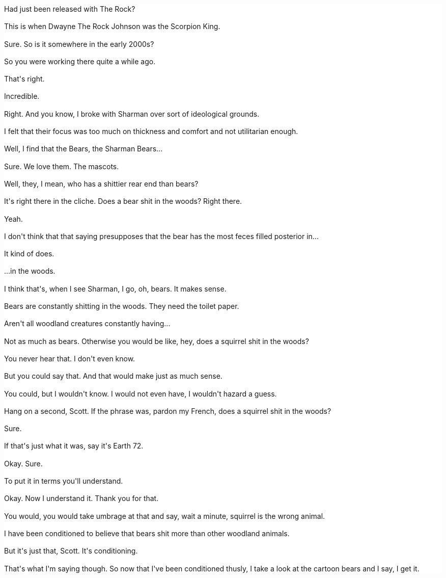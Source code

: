 Had just been released with The Rock?

This is when Dwayne The Rock Johnson was the Scorpion King.

Sure. So is it somewhere in the early 2000s?

So you were working there quite a while ago.

That's right.

Incredible.

Right. And you know, I broke with Sharman over sort of ideological grounds.

I felt that their focus was too much on thickness and comfort and not utilitarian enough.

Well, I find that the Bears, the Sharman Bears...

Sure. We love them. The mascots.

Well, they, I mean, who has a shittier rear end than bears?

It's right there in the cliche. Does a bear shit in the woods? Right there.

Yeah.

I don't think that that saying presupposes that the bear has the most feces filled posterior in...

It kind of does.

...in the woods.

I think that's, when I see Sharman, I go, oh, bears. It makes sense.

Bears are constantly shitting in the woods. They need the toilet paper.

Aren't all woodland creatures constantly having...

Not as much as bears. Otherwise you would be like, hey, does a squirrel shit in the woods?

You never hear that. I don't even know.

But you could say that. And that would make just as much sense.

You could, but I wouldn't know. I would not even have, I wouldn't hazard a guess.

Hang on a second, Scott. If the phrase was, pardon my French, does a squirrel shit in the woods?

Sure.

If that's just what it was, say it's Earth 72.

Okay. Sure.

To put it in terms you'll understand.

Okay. Now I understand it. Thank you for that.

You would, you would take umbrage at that and say, wait a minute, squirrel is the wrong animal.

I have been conditioned to believe that bears shit more than other woodland animals.

But it's just that, Scott. It's conditioning.

That's what I'm saying though. So now that I've been conditioned thusly, I take a look at the cartoon bears and I say, I get it.
